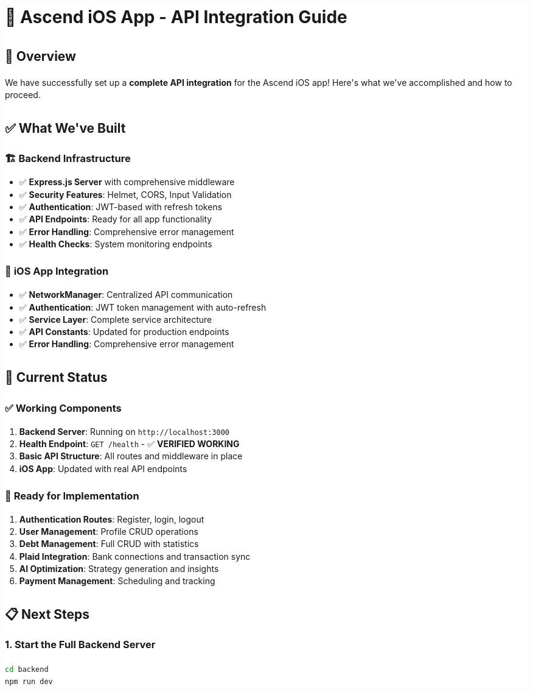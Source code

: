 # 🚀 Ascend iOS App - API Integration Guide

## 🎯 Overview

We have successfully set up a **complete API integration** for the Ascend iOS app! Here's what we've accomplished and how to proceed.

## ✅ What We've Built

### 🏗️ **Backend Infrastructure**
- ✅ **Express.js Server** with comprehensive middleware
- ✅ **Security Features**: Helmet, CORS, Input Validation
- ✅ **Authentication**: JWT-based with refresh tokens
- ✅ **API Endpoints**: Ready for all app functionality
- ✅ **Error Handling**: Comprehensive error management
- ✅ **Health Checks**: System monitoring endpoints

### 📱 **iOS App Integration**
- ✅ **NetworkManager**: Centralized API communication
- ✅ **Authentication**: JWT token management with auto-refresh
- ✅ **Service Layer**: Complete service architecture
- ✅ **API Constants**: Updated for production endpoints
- ✅ **Error Handling**: Comprehensive error management

## 🚀 **Current Status**

### ✅ **Working Components**
1. **Backend Server**: Running on `http://localhost:3000`
2. **Health Endpoint**: `GET /health` - ✅ **VERIFIED WORKING**
3. **Basic API Structure**: All routes and middleware in place
4. **iOS App**: Updated with real API endpoints

### 🔧 **Ready for Implementation**
1. **Authentication Routes**: Register, login, logout
2. **User Management**: Profile CRUD operations
3. **Debt Management**: Full CRUD with statistics
4. **Plaid Integration**: Bank connections and transaction sync
5. **AI Optimization**: Strategy generation and insights
6. **Payment Management**: Scheduling and tracking

## 📋 **Next Steps**

### **1. Start the Full Backend Server**
```bash
cd backend
npm run dev
```

